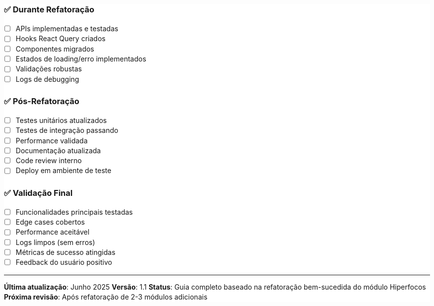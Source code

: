 ### ✅ Durante Refatoração
- [ ] APIs implementadas e testadas
- [ ] Hooks React Query criados
- [ ] Componentes migrados
- [ ] Estados de loading/erro implementados
- [ ] Validações robustas
- [ ] Logs de debugging

### ✅ Pós-Refatoração
- [ ] Testes unitários atualizados
- [ ] Testes de integração passando
- [ ] Performance validada
- [ ] Documentação atualizada
- [ ] Code review interno
- [ ] Deploy em ambiente de teste

### ✅ Validação Final
- [ ] Funcionalidades principais testadas
- [ ] Edge cases cobertos
- [ ] Performance aceitável
- [ ] Logs limpos (sem erros)
- [ ] Métricas de sucesso atingidas
- [ ] Feedback do usuário positivo

---

**Última atualização**: Junho 2025
**Versão**: 1.1
**Status**: Guia completo baseado na refatoração bem-sucedida do módulo Hiperfocos
**Próxima revisão**: Após refatoração de 2-3 módulos adicionais
